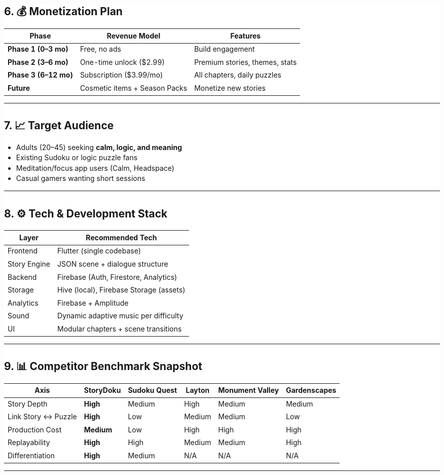 
## 6. 💰 Monetization Plan

| Phase | Revenue Model | Features |
|--------|----------------|-----------|
| **Phase 1 (0–3 mo)** | Free, no ads | Build engagement |
| **Phase 2 (3–6 mo)** | One-time unlock ($2.99) | Premium stories, themes, stats |
| **Phase 3 (6–12 mo)** | Subscription ($3.99/mo) | All chapters, daily puzzles |
| **Future** | Cosmetic items + Season Packs | Monetize new stories |

---

## 7. 📈 Target Audience

- Adults (20–45) seeking **calm, logic, and meaning**
- Existing Sudoku or logic puzzle fans
- Meditation/focus app users (Calm, Headspace)
- Casual gamers wanting short sessions

---

## 8. ⚙️ Tech & Development Stack

| Layer | Recommended Tech |
|--------|------------------|
| Frontend | Flutter (single codebase) |
| Story Engine | JSON scene + dialogue structure |
| Backend | Firebase (Auth, Firestore, Analytics) |
| Storage | Hive (local), Firebase Storage (assets) |
| Analytics | Firebase + Amplitude |
| Sound | Dynamic adaptive music per difficulty |
| UI | Modular chapters + scene transitions |

---

## 9. 📊 Competitor Benchmark Snapshot

| Axis | StoryDoku | Sudoku Quest | Layton | Monument Valley | Gardenscapes |
|------|------------|---------------|--------|-----------------|---------------|
| Story Depth | **High** | Medium | High | Medium | Medium |
| Link Story ↔ Puzzle | **High** | Low | Medium | Medium | Low |
| Production Cost | **Medium** | Low | High | High | High |
| Replayability | **High** | High | Medium | Medium | High |
| Differentiation | **High** | Medium | N/A | N/A | N/A |

---